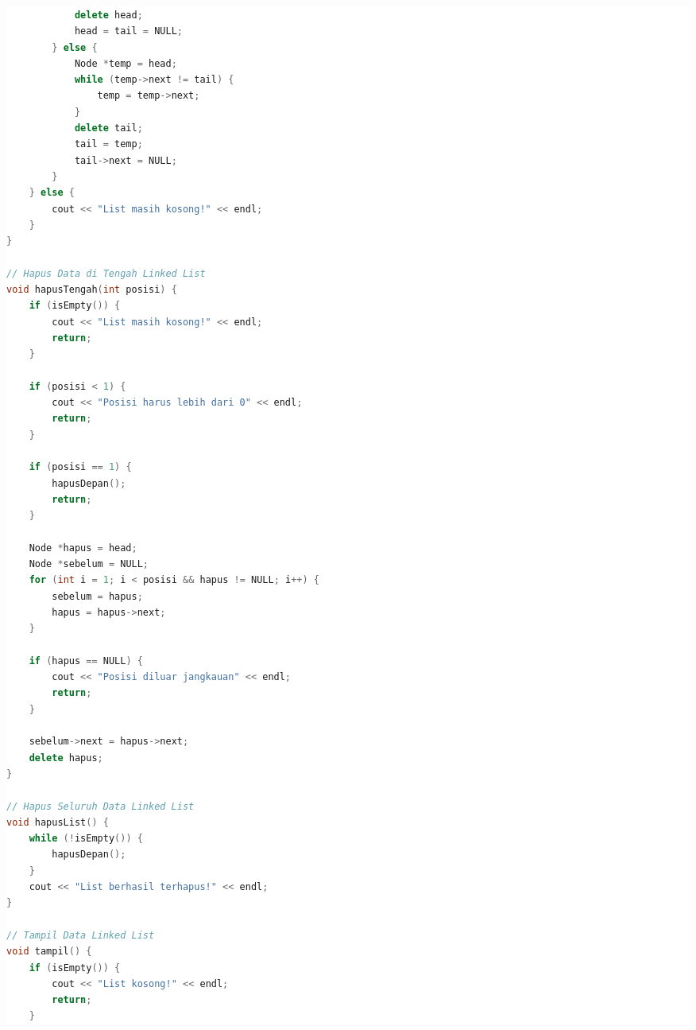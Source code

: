 ```C++
            delete head;
            head = tail = NULL;
        } else {
            Node *temp = head;
            while (temp->next != tail) {
                temp = temp->next;
            }
            delete tail;
            tail = temp;
            tail->next = NULL;
        }
    } else {
        cout << "List masih kosong!" << endl;
    }
}

// Hapus Data di Tengah Linked List
void hapusTengah(int posisi) {
    if (isEmpty()) {
        cout << "List masih kosong!" << endl;
        return;
    }

    if (posisi < 1) {
        cout << "Posisi harus lebih dari 0" << endl;
        return;
    }

    if (posisi == 1) {
        hapusDepan();
        return;
    }

    Node *hapus = head;
    Node *sebelum = NULL;
    for (int i = 1; i < posisi && hapus != NULL; i++) {
        sebelum = hapus;
        hapus = hapus->next;
    }

    if (hapus == NULL) {
        cout << "Posisi diluar jangkauan" << endl;
        return;
    }

    sebelum->next = hapus->next;
    delete hapus;
}

// Hapus Seluruh Data Linked List
void hapusList() {
    while (!isEmpty()) {
        hapusDepan();
    }
    cout << "List berhasil terhapus!" << endl;
}

// Tampil Data Linked List
void tampil() {
    if (isEmpty()) {
        cout << "List kosong!" << endl;
        return;
    }
```